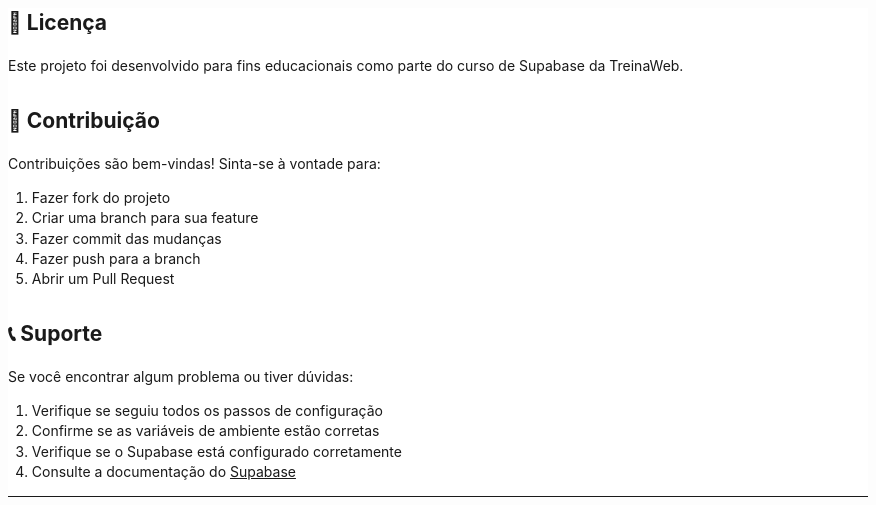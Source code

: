 ## 📝 Licença

Este projeto foi desenvolvido para fins educacionais como parte do curso de Supabase da TreinaWeb.

## 🤝 Contribuição

Contribuições são bem-vindas! Sinta-se à vontade para:

1. Fazer fork do projeto
2. Criar uma branch para sua feature
3. Fazer commit das mudanças
4. Fazer push para a branch
5. Abrir um Pull Request

## 📞 Suporte

Se você encontrar algum problema ou tiver dúvidas:

1. Verifique se seguiu todos os passos de configuração
2. Confirme se as variáveis de ambiente estão corretas
3. Verifique se o Supabase está configurado corretamente
4. Consulte a documentação do [Supabase](https://supabase.com/docs)

---